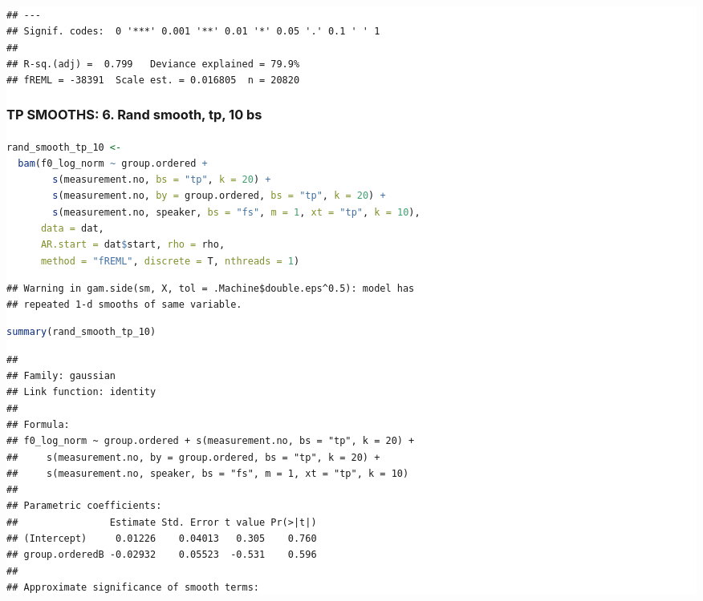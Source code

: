     ## ---
    ## Signif. codes:  0 '***' 0.001 '**' 0.01 '*' 0.05 '.' 0.1 ' ' 1
    ## 
    ## R-sq.(adj) =  0.799   Deviance explained = 79.9%
    ## fREML = -38391  Scale est. = 0.016805  n = 20820

### TP SMOOTHS: 6. Rand smooth, tp, 10 bs

``` r
rand_smooth_tp_10 <- 
  bam(f0_log_norm ~ group.ordered + 
        s(measurement.no, bs = "tp", k = 20) + 
        s(measurement.no, by = group.ordered, bs = "tp", k = 20) + 
        s(measurement.no, speaker, bs = "fs", m = 1, xt = "tp", k = 10), 
      data = dat, 
      AR.start = dat$start, rho = rho, 
      method = "fREML", discrete = T, nthreads = 1)
```

    ## Warning in gam.side(sm, X, tol = .Machine$double.eps^0.5): model has
    ## repeated 1-d smooths of same variable.

``` r
summary(rand_smooth_tp_10)
```

    ## 
    ## Family: gaussian 
    ## Link function: identity 
    ## 
    ## Formula:
    ## f0_log_norm ~ group.ordered + s(measurement.no, bs = "tp", k = 20) + 
    ##     s(measurement.no, by = group.ordered, bs = "tp", k = 20) + 
    ##     s(measurement.no, speaker, bs = "fs", m = 1, xt = "tp", k = 10)
    ## 
    ## Parametric coefficients:
    ##                Estimate Std. Error t value Pr(>|t|)
    ## (Intercept)     0.01226    0.04013   0.305    0.760
    ## group.orderedB -0.02932    0.05523  -0.531    0.596
    ## 
    ## Approximate significance of smooth terms: